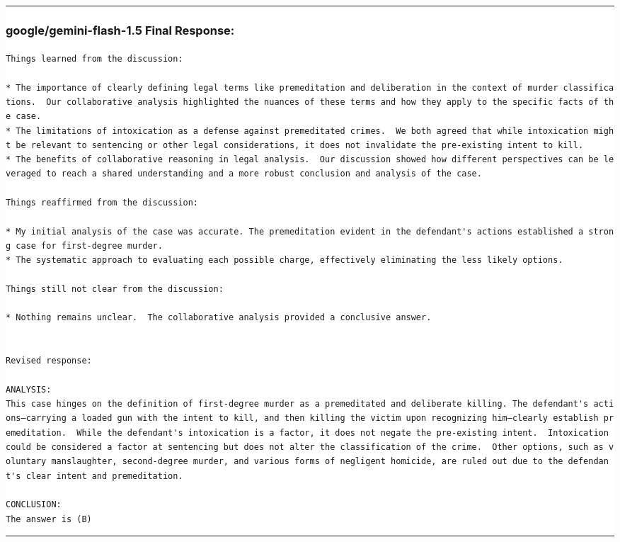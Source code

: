 
[//]: # (2024-11-24 02:08:21)

---




[//]: # (2024-11-24 02:08:25)
### google/gemini-flash-1.5 Final Response:


[//]: # (2024-11-24 02:08:25)
```
Things learned from the discussion:

* The importance of clearly defining legal terms like premeditation and deliberation in the context of murder classifications.  Our collaborative analysis highlighted the nuances of these terms and how they apply to the specific facts of the case.
* The limitations of intoxication as a defense against premeditated crimes.  We both agreed that while intoxication might be relevant to sentencing or other legal considerations, it does not invalidate the pre-existing intent to kill.
* The benefits of collaborative reasoning in legal analysis.  Our discussion showed how different perspectives can be leveraged to reach a shared understanding and a more robust conclusion and analysis of the case.

Things reaffirmed from the discussion:

* My initial analysis of the case was accurate. The premeditation evident in the defendant's actions established a strong case for first-degree murder.
* The systematic approach to evaluating each possible charge, effectively eliminating the less likely options.

Things still not clear from the discussion:

* Nothing remains unclear.  The collaborative analysis provided a conclusive answer.


Revised response:

ANALYSIS:
This case hinges on the definition of first-degree murder as a premeditated and deliberate killing. The defendant's actions—carrying a loaded gun with the intent to kill, and then killing the victim upon recognizing him—clearly establish premeditation.  While the defendant's intoxication is a factor, it does not negate the pre-existing intent.  Intoxication could be considered a factor at sentencing but does not alter the classification of the crime.  Other options, such as voluntary manslaughter, second-degree murder, and various forms of negligent homicide, are ruled out due to the defendant's clear intent and premeditation.

CONCLUSION:
The answer is (B)
```



[//]: # (2024-11-24 02:08:25)

---




[//]: # (2024-11-24 02:07:51)
[//]: # (2024-11-24 02:07:51)
[//]: # (2024-11-24 02:07:51)
[//]: # (2024-11-24 02:07:51)
[//]: # (2024-11-24 02:07:51)
[//]: # (2024-11-24 02:07:51)
[//]: # (2024-11-24 02:07:57)
[//]: # (2024-11-24 02:07:57)
[//]: # (2024-11-24 02:07:57)
[//]: # (2024-11-24 02:08:05)
[//]: # (2024-11-24 02:08:05)
[//]: # (2024-11-24 02:08:05)
[//]: # (2024-11-24 02:08:09)
[//]: # (2024-11-24 02:08:09)
[//]: # (2024-11-24 02:08:09)
[//]: # (2024-11-24 02:08:12)
[//]: # (2024-11-24 02:08:12)
[//]: # (2024-11-24 02:08:12)
[//]: # (2024-11-24 02:08:15)
[//]: # (2024-11-24 02:08:15)
[//]: # (2024-11-24 02:08:15)
[//]: # (2024-11-24 02:08:18)
[//]: # (2024-11-24 02:08:18)
[//]: # (2024-11-24 02:08:18)
[//]: # (2024-11-24 02:08:18)
[//]: # (2024-11-24 02:08:18)
[//]: # (2024-11-24 02:08:18)
[//]: # (2024-11-24 02:08:32)
[//]: # (2024-11-24 02:08:32)
[//]: # (2024-11-24 02:08:32)
[//]: # (2024-11-24 02:08:36)
[//]: # (2024-11-24 02:08:36)
[//]: # (2024-11-24 02:08:36)
